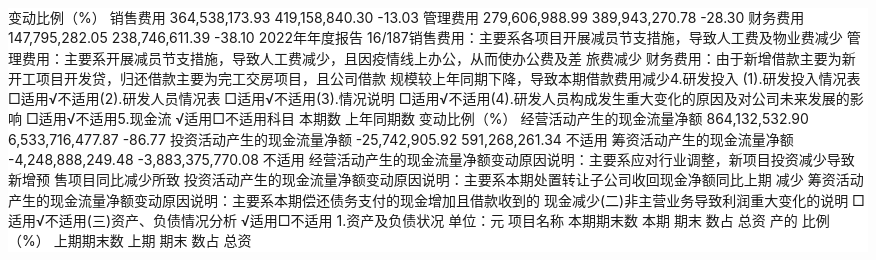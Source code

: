变动比例（%）
销售费用
364,538,173.93
419,158,840.30
-13.03
管理费用
279,606,988.99
389,943,270.78
-28.30
财务费用
147,795,282.05
238,746,611.39
-38.10
2022年年度报告
16/187销售费用：主要系各项目开展减员节支措施，导致人工费及物业费减少
管理费用：主要系开展减员节支措施，导致人工费减少，且因疫情线上办公，从而使办公费及差
旅费减少
财务费用：由于新增借款主要为新开工项目开发贷，归还借款主要为完工交房项目，且公司借款
规模较上年同期下降，导致本期借款费用减少4.研发投入
(1).研发投入情况表
□适用√不适用(2).研发人员情况表
□适用√不适用(3).情况说明
□适用√不适用(4).研发人员构成发生重大变化的原因及对公司未来发展的影响
□适用√不适用5.现金流
√适用□不适用科目
本期数
上年同期数
变动比例（%）
经营活动产生的现金流量净额
864,132,532.90
6,533,716,477.87
-86.77
投资活动产生的现金流量净额
-25,742,905.92
591,268,261.34
不适用
筹资活动产生的现金流量净额
-4,248,888,249.48
-3,883,375,770.08
不适用
经营活动产生的现金流量净额变动原因说明：主要系应对行业调整，新项目投资减少导致新增预
售项目同比减少所致
投资活动产生的现金流量净额变动原因说明：主要系本期处置转让子公司收回现金净额同比上期
减少
筹资活动产生的现金流量净额变动原因说明：主要系本期偿还债务支付的现金增加且借款收到的
现金减少(二)非主营业务导致利润重大变化的说明
□适用√不适用(三)资产、负债情况分析
√适用□不适用
1.资产及负债状况
单位：元
项目名称
本期期末数
本期
期末
数占
总资
产的
比例
（%）
上期期末数
上期
期末
数占
总资